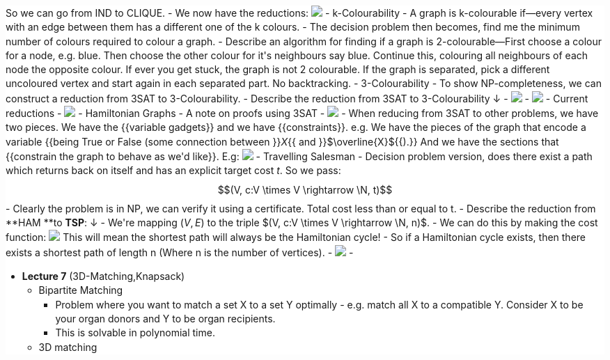 So we can go from IND to CLIQUE.
        - We now have the reductions:
![](local:///home/mali/remnote/remnote-614c8a3b6997e6001643dfce/files/vbSu0SSq1TlnsX1e9Fl83FAU8WghHWa13rW6qaYtPoFY22GyGr2iF9QK4EYRhgRr18_2hf8e4uXDvcOh8Wy9Sw49fXbLk9Bnf35IAELudYfKkxQfBkLsGuB8FwOiXRTR.png) 
    - k-Colourability 
        - A graph is k-colourable if―every vertex with an edge between them has a different one of the k colours.
        - The decision problem then becomes, find me the minimum number of colours required to colour a graph.
        - Describe an algorithm for finding if a graph is 2-colourable―First choose a colour for a node, e.g. blue. Then choose the other colour for it's neighbours say blue. Continue this, colouring all neighbours of each node the opposite colour. If ever you get stuck, the graph is not 2 colourable.
If the graph is separated, pick a different uncoloured vertex and start again in each separated part. No backtracking.
    - 3-Colourability 
        - To show NP-completeness, we can construct a reduction from 3SAT to 3-Colourability.
        - Describe the reduction from 3SAT to 3-Colourability ↓ 
            - ![](local:///home/mali/remnote/remnote-614c8a3b6997e6001643dfce/files/HNa9ccf6lJSvlXIeE2snbPA1aJ8Y3tlqYsW8OOL82dvtycR68p4aboQMDLgY8sUWkR7-576w0hjDXLFjLX_XXnnBJQdEj-VQ3dKb3rIsWdykNLlJ8UnZtBGAP0hhw9Gh.jpeg) 
            - ![](local:///home/mali/remnote/remnote-614c8a3b6997e6001643dfce/files/eBEbq1shFIyOo85CAPO2FwXUL0wjYBlirP91juFASm0820PE50MXzq71Y0Km8gSv6JAXYeaN0zk5ZTr5O8X0GWNBh8rc7XLglbj-oePtl1kxZO8wkBSJAD4rYxna-Fvx.jpeg) 
    - Current reductions 
        - ![](local:///home/mali/remnote/remnote-614c8a3b6997e6001643dfce/files/FK5PdD4f0x-XAY29McLuL6PdvIAQn0l81y4-DeFbyS9jA5pAXPvs54krCryrxZu3UP8u6tC4k6P1ucjCmDaS3e_C0qit8YaDEWR8fCSU9BHPEcTgSq-24eCr5FkumADs.png) 
    - Hamiltonian Graphs
        - A note on proofs using 3SAT 
            - ![](local:///home/mali/remnote/remnote-614c8a3b6997e6001643dfce/files/LtzPVYLKQNIGwY9NPfDHylPQOwXpu7XqiYbueuUY5BuMHpfg9rflMzMCCo2ohs3oIm-wO-i-8d6ly1c5E7_HEKP1URX1megTfZHrMp2YevvBWeAqx75aicbPjJDMttix.png) 
            - When reducing from 3SAT to other problems, we have two pieces. We have the {{variable gadgets}} and we have {{constraints}}.
e.g. We have the pieces of the graph that encode a variable {{being True or False (some connection between }}$X${{ and }}$\overline{X}${{).}} And we have the sections that {{constrain the graph to behave as we'd like}}.
E.g: ![](local:///home/mali/remnote/remnote-614c8a3b6997e6001643dfce/files/BHAJh8QvrIRVLg39-RD0qk48MSvrRjDKuER22IO3kc6l3dTlYLSbBA6k9hgO_lhtDnyh67qIdlt-dNlz7iLeR9kRzpY-CBYaRdhhPa94R9XW6bntWhWwFybxX28JC9ON.png) 
    - Travelling Salesman 
        - Decision problem version, does there exist a path which returns back on itself and has an explicit target cost $t$. So we pass: $$(V, c:V \times V \rightarrow \N, t)$$ 
        - Clearly the problem is in NP, we can verify it using a certificate. Total cost less than or equal to t.
        - Describe the reduction from **HAM **to **TSP**: ↓ 
            - We're mapping $(V,E)$ to the triple $(V, c:V \times V \rightarrow \N, n)$. 
            - We can do this by making the cost function:
![](local:///home/mali/remnote/remnote-614c8a3b6997e6001643dfce/files/_KT34ohpyQmGXJSK0yszyqwbLVQMf73I2BfsVu9mm0qc75UgYwmu5QWspt2CodhRCUE4NVIdQQHXmHPet1zClJkHfajt1_gc7mv7Gu170sqScdt3fFBaU6_O3lOuhxLj.png)
This will mean the shortest path will always be the Hamiltonian cycle! 
            - So if a Hamiltonian cycle exists, then there exists a shortest path of length n (Where n is the number of vertices). 
        - ![](local:///home/mali/remnote/remnote-614c8a3b6997e6001643dfce/files/czqnrM54kQYkDEnPmdKz2MscJUy61K1PWvqEj4mhH0h1ALgH8o7VIL02mDBwdeWUuw2mcUkza2CB1za_Ze99-0xQ4fDUxomfWpIaN0MXtmFdIuECBgsEXcAwiy45hnXp.png) 
    - 
- **Lecture 7** (3D-Matching,Knapsack)
    - Bipartite Matching 
        - Problem where you want to match a set X to a set Y optimally - e.g. match all X to a compatible Y. Consider X to be your organ donors and Y to be organ recipients.
        - This is solvable in polynomial time.
    - 3D matching 